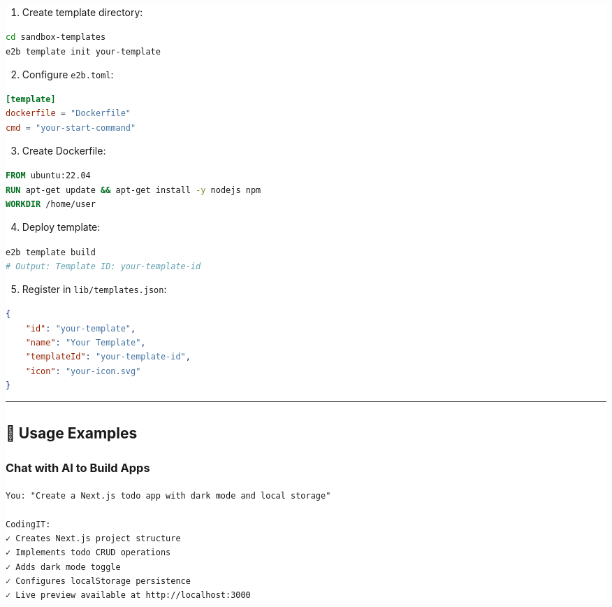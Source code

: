 1. Create template directory:

```bash
cd sandbox-templates
e2b template init your-template
```

2. Configure `e2b.toml`:

```toml
[template]
dockerfile = "Dockerfile"
cmd = "your-start-command"
```

3. Create Dockerfile:

```dockerfile
FROM ubuntu:22.04
RUN apt-get update && apt-get install -y nodejs npm
WORKDIR /home/user
```

4. Deploy template:

```bash
e2b template build
# Output: Template ID: your-template-id
```

5. Register in `lib/templates.json`:

```json
{
    "id": "your-template",
    "name": "Your Template",
    "templateId": "your-template-id",
    "icon": "your-icon.svg"
}
```

---

## 📖 Usage Examples

### Chat with AI to Build Apps

```
You: "Create a Next.js todo app with dark mode and local storage"

CodingIT:
✓ Creates Next.js project structure
✓ Implements todo CRUD operations
✓ Adds dark mode toggle
✓ Configures localStorage persistence
✓ Live preview available at http://localhost:3000
```
